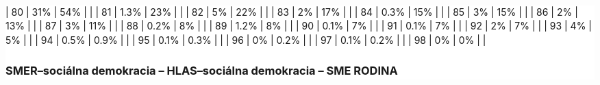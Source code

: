 | 80 | 31% | 54% |  |
| 81 | 1.3% | 23% |  |
| 82 | 5% | 22% |  |
| 83 | 2% | 17% |  |
| 84 | 0.3% | 15% |  |
| 85 | 3% | 15% |  |
| 86 | 2% | 13% |  |
| 87 | 3% | 11% |  |
| 88 | 0.2% | 8% |  |
| 89 | 1.2% | 8% |  |
| 90 | 0.1% | 7% |  |
| 91 | 0.1% | 7% |  |
| 92 | 2% | 7% |  |
| 93 | 4% | 5% |  |
| 94 | 0.5% | 0.9% |  |
| 95 | 0.1% | 0.3% |  |
| 96 | 0% | 0.2% |  |
| 97 | 0.1% | 0.2% |  |
| 98 | 0% | 0% |  |

### SMER–sociálna demokracia – HLAS–sociálna demokracia – SME RODINA

